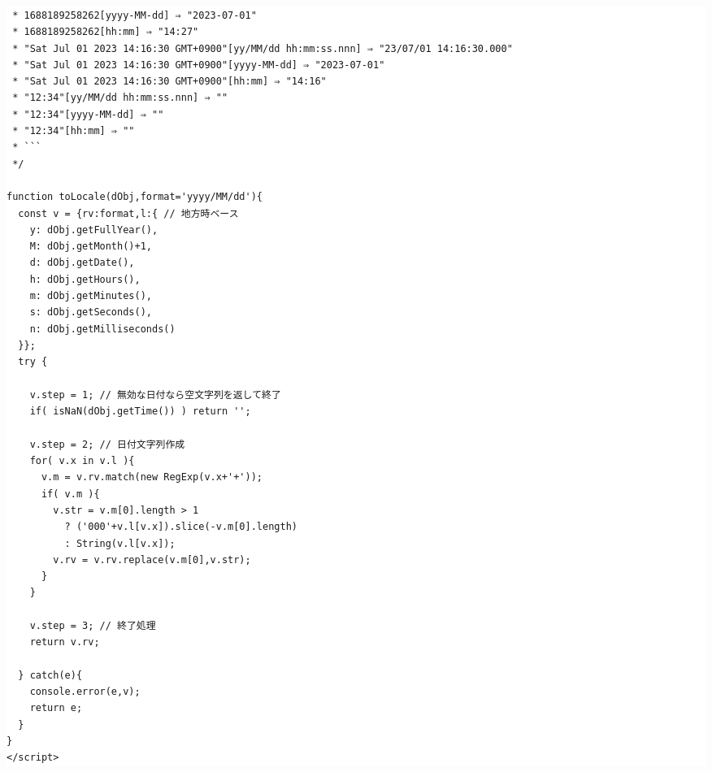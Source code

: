 ```
 * 1688189258262[yyyy-MM-dd] ⇒ "2023-07-01"
 * 1688189258262[hh:mm] ⇒ "14:27"
 * "Sat Jul 01 2023 14:16:30 GMT+0900"[yy/MM/dd hh:mm:ss.nnn] ⇒ "23/07/01 14:16:30.000"
 * "Sat Jul 01 2023 14:16:30 GMT+0900"[yyyy-MM-dd] ⇒ "2023-07-01"
 * "Sat Jul 01 2023 14:16:30 GMT+0900"[hh:mm] ⇒ "14:16"
 * "12:34"[yy/MM/dd hh:mm:ss.nnn] ⇒ ""
 * "12:34"[yyyy-MM-dd] ⇒ ""
 * "12:34"[hh:mm] ⇒ ""
 * ```
 */

function toLocale(dObj,format='yyyy/MM/dd'){
  const v = {rv:format,l:{ // 地方時ベース
    y: dObj.getFullYear(),
    M: dObj.getMonth()+1,
    d: dObj.getDate(),
    h: dObj.getHours(),
    m: dObj.getMinutes(),
    s: dObj.getSeconds(),
    n: dObj.getMilliseconds()
  }};
  try {

    v.step = 1; // 無効な日付なら空文字列を返して終了
    if( isNaN(dObj.getTime()) ) return '';

    v.step = 2; // 日付文字列作成
    for( v.x in v.l ){
      v.m = v.rv.match(new RegExp(v.x+'+'));
      if( v.m ){
        v.str = v.m[0].length > 1
          ? ('000'+v.l[v.x]).slice(-v.m[0].length)
          : String(v.l[v.x]);
        v.rv = v.rv.replace(v.m[0],v.str);
      }
    }

    v.step = 3; // 終了処理
    return v.rv;

  } catch(e){
    console.error(e,v);
    return e;
  }
}
</script>
```
